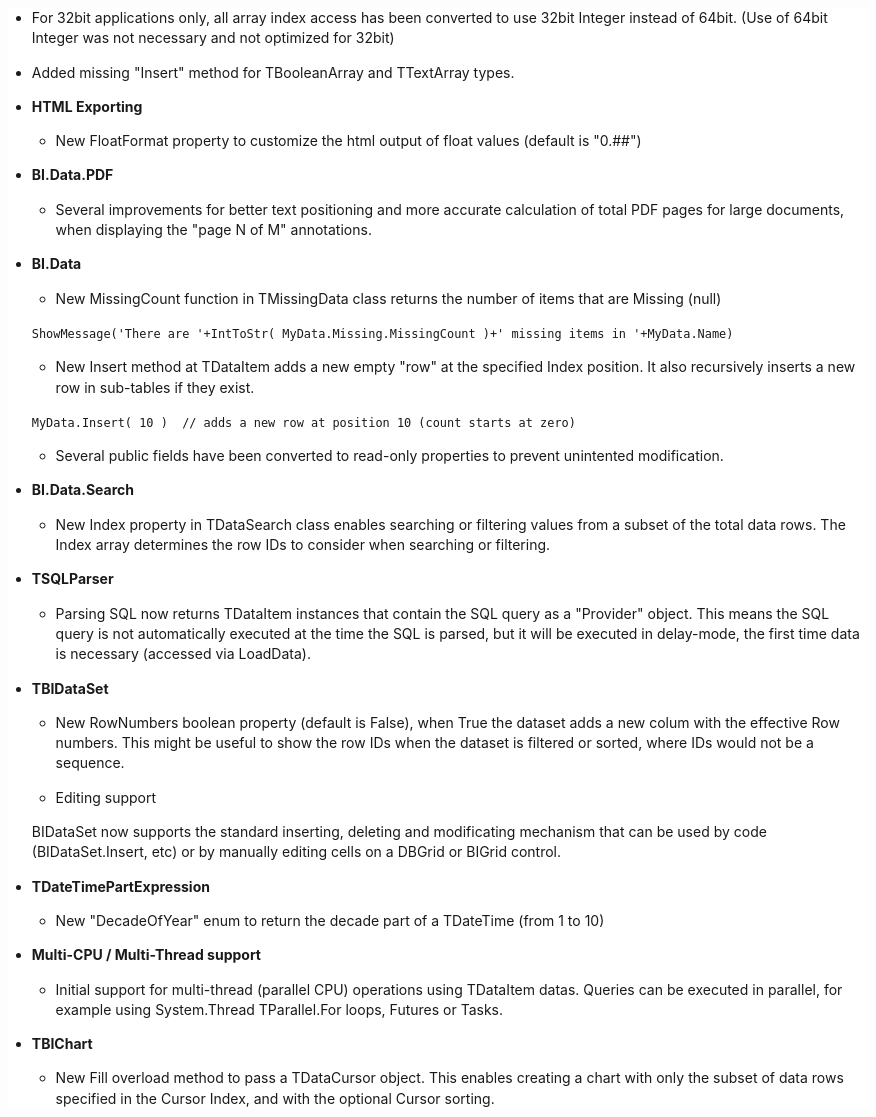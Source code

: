   * For 32bit applications only, all array index access has been converted to use 32bit Integer instead of 64bit.
  (Use of 64bit Integer was not necessary and not optimized for 32bit)
  
  * Added missing "Insert" method for TBooleanArray and TTextArray types.
  
- **HTML Exporting**

  * New FloatFormat property to customize the html output of float values (default is "0.##")
  
- **BI.Data.PDF**

  * Several improvements for better text positioning and more accurate calculation of total PDF pages for large documents, when displaying the "page N of M" annotations.
  
- **BI.Data**

  * New MissingCount function in TMissingData class returns the number of items that are Missing (null)
  
  ```ShowMessage('There are '+IntToStr( MyData.Missing.MissingCount )+' missing items in '+MyData.Name)```
  
  * New Insert method at TDataItem adds a new empty "row" at the specified Index position. It also recursively inserts a new row in sub-tables if they exist.
  
  ```MyData.Insert( 10 )  // adds a new row at position 10 (count starts at zero)```
  
  * Several public fields have been converted to read-only properties to prevent unintented modification.
  
- **BI.Data.Search**

  * New Index property in TDataSearch class enables searching or filtering values from a subset of the total data rows.
  The Index array determines the row IDs to consider when searching or filtering.
  
- **TSQLParser**

  * Parsing SQL now returns TDataItem instances that contain the SQL query as a "Provider" object.
  This means the SQL query is not automatically executed at the time the SQL is parsed, but it will be executed in delay-mode, the first time data is necessary (accessed via LoadData).
  
- **TBIDataSet**

  * New RowNumbers boolean property (default is False), when True the dataset adds a new colum with the effective Row numbers.
  This might be useful to show the row IDs when the dataset is filtered or sorted, where IDs would not be a sequence.
  
  * Editing support
  
  BIDataSet now supports the standard inserting, deleting and modificating mechanism that can be used by code (BIDataSet.Insert, etc) or by manually editing cells on a DBGrid or BIGrid control.
  
- **TDateTimePartExpression**

  * New "DecadeOfYear" enum to return the decade part of a TDateTime (from 1 to 10)

- **Multi-CPU / Multi-Thread support**

  * Initial support for multi-thread (parallel CPU) operations using TDataItem datas.
  Queries can be executed in parallel, for example using System.Thread TParallel.For loops, Futures or Tasks.
  
- **TBIChart**

  * New Fill overload method to pass a TDataCursor object. This enables creating a chart with only the subset of data rows specified in the Cursor Index, and with the optional Cursor sorting.
  ```
